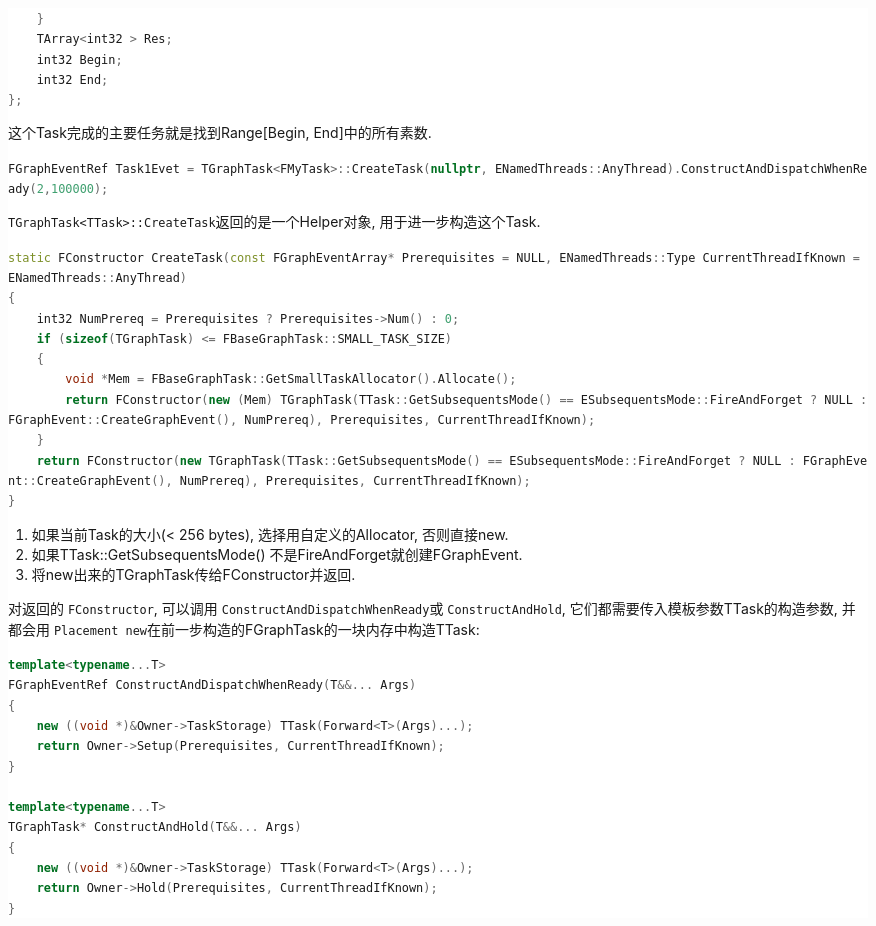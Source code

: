 ```c++
	}
	TArray<int32 > Res;
	int32 Begin;
	int32 End;
};
```

这个Task完成的主要任务就是找到Range[Begin, End]中的所有素数.

```c++
FGraphEventRef Task1Evet = TGraphTask<FMyTask>::CreateTask(nullptr, ENamedThreads::AnyThread).ConstructAndDispatchWhenReady(2,100000);
```

`TGraphTask<TTask>::CreateTask`返回的是一个Helper对象, 用于进一步构造这个Task.

```c++
static FConstructor CreateTask(const FGraphEventArray* Prerequisites = NULL, ENamedThreads::Type CurrentThreadIfKnown = ENamedThreads::AnyThread)
{
	int32 NumPrereq = Prerequisites ? Prerequisites->Num() : 0;
	if (sizeof(TGraphTask) <= FBaseGraphTask::SMALL_TASK_SIZE)
	{
		void *Mem = FBaseGraphTask::GetSmallTaskAllocator().Allocate();
		return FConstructor(new (Mem) TGraphTask(TTask::GetSubsequentsMode() == ESubsequentsMode::FireAndForget ? NULL : FGraphEvent::CreateGraphEvent(), NumPrereq), Prerequisites, CurrentThreadIfKnown);
	}
	return FConstructor(new TGraphTask(TTask::GetSubsequentsMode() == ESubsequentsMode::FireAndForget ? NULL : FGraphEvent::CreateGraphEvent(), NumPrereq), Prerequisites, CurrentThreadIfKnown);
}
```

1. 如果当前Task的大小(< 256 bytes), 选择用自定义的Allocator, 否则直接new.
2. 如果TTask::GetSubsequentsMode() 不是FireAndForget就创建FGraphEvent.
3. 将new出来的TGraphTask传给FConstructor并返回.

对返回的 `FConstructor`, 可以调用 `ConstructAndDispatchWhenReady`或 `ConstructAndHold`, 它们都需要传入模板参数TTask的构造参数, 并都会用 `Placement new`在前一步构造的FGraphTask的一块内存中构造TTask:

```c++
template<typename...T>
FGraphEventRef ConstructAndDispatchWhenReady(T&&... Args)
{
	new ((void *)&Owner->TaskStorage) TTask(Forward<T>(Args)...);
	return Owner->Setup(Prerequisites, CurrentThreadIfKnown);
}

template<typename...T>
TGraphTask* ConstructAndHold(T&&... Args)
{
	new ((void *)&Owner->TaskStorage) TTask(Forward<T>(Args)...);
	return Owner->Hold(Prerequisites, CurrentThreadIfKnown);
}
```
